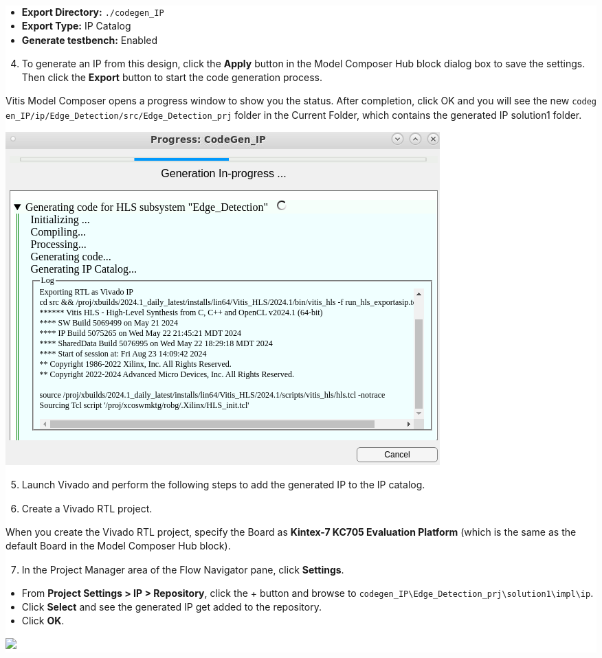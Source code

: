 * **Export Directory:** `./codegen_IP`
* **Export Type:**  IP Catalog
* **Generate testbench:** Enabled

4. To generate an IP from this design, click the **Apply** button in the Model Composer Hub block dialog box to save the settings. Then click the **Export** button to start the code generation process.

Vitis Model Composer opens a progress window to show you the status. After completion, click OK and you will see the new `codegen_IP/ip/Edge_Detection/src/Edge_Detection_prj` folder in the Current Folder, which contains the generated IP solution1 folder.

![](Images/Step3/Step4-1.png)

5. Launch Vivado and perform the following steps to add the generated IP to the IP catalog.

6. Create a Vivado RTL project.

When you create the Vivado RTL project, specify the Board as **Kintex-7 KC705 Evaluation Platform** (which is the same as the default Board in the Model Composer Hub block).

7. In the Project Manager area of the Flow Navigator pane, click **Settings**.

* From **Project Settings > IP > Repository**, click the + button and browse to `codegen_IP\Edge_Detection_prj\solution1\impl\ip`. 
* Click **Select** and see the generated IP get added to the repository.
* Click **OK**.

![](Images/Step3/Step7.png)
